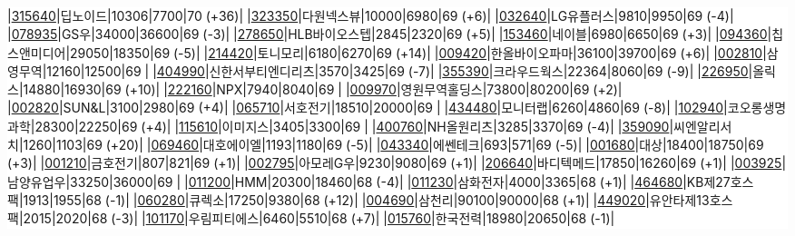 |[315640](https://finance.daum.net/quotes/A315640)|딥노이드|10306|7700|70 (+36)|
|[323350](https://finance.daum.net/quotes/A323350)|다원넥스뷰|10000|6980|69 (+6)|
|[032640](https://finance.daum.net/quotes/A032640)|LG유플러스|9810|9950|69 (-4)|
|[078935](https://finance.daum.net/quotes/A078935)|GS우|34000|36600|69 (-3)|
|[278650](https://finance.daum.net/quotes/A278650)|HLB바이오스텝|2845|2320|69 (+5)|
|[153460](https://finance.daum.net/quotes/A153460)|네이블|6980|6650|69 (+3)|
|[094360](https://finance.daum.net/quotes/A094360)|칩스앤미디어|29050|18350|69 (-5)|
|[214420](https://finance.daum.net/quotes/A214420)|토니모리|6180|6270|69 (+14)|
|[009420](https://finance.daum.net/quotes/A009420)|한올바이오파마|36100|39700|69 (+6)|
|[002810](https://finance.daum.net/quotes/A002810)|삼영무역|12160|12500|69 |
|[404990](https://finance.daum.net/quotes/A404990)|신한서부티엔디리츠|3570|3425|69 (-7)|
|[355390](https://finance.daum.net/quotes/A355390)|크라우드웍스|22364|8060|69 (-9)|
|[226950](https://finance.daum.net/quotes/A226950)|올릭스|14880|16930|69 (+10)|
|[222160](https://finance.daum.net/quotes/A222160)|NPX|7940|8040|69 |
|[009970](https://finance.daum.net/quotes/A009970)|영원무역홀딩스|73800|80200|69 (+2)|
|[002820](https://finance.daum.net/quotes/A002820)|SUN&L|3100|2980|69 (+4)|
|[065710](https://finance.daum.net/quotes/A065710)|서호전기|18510|20000|69 |
|[434480](https://finance.daum.net/quotes/A434480)|모니터랩|6260|4860|69 (-8)|
|[102940](https://finance.daum.net/quotes/A102940)|코오롱생명과학|28300|22250|69 (+4)|
|[115610](https://finance.daum.net/quotes/A115610)|이미지스|3405|3300|69 |
|[400760](https://finance.daum.net/quotes/A400760)|NH올원리츠|3285|3370|69 (-4)|
|[359090](https://finance.daum.net/quotes/A359090)|씨엔알리서치|1260|1103|69 (+20)|
|[069460](https://finance.daum.net/quotes/A069460)|대호에이엘|1193|1180|69 (-5)|
|[043340](https://finance.daum.net/quotes/A043340)|에쎈테크|693|571|69 (-5)|
|[001680](https://finance.daum.net/quotes/A001680)|대상|18400|18750|69 (+3)|
|[001210](https://finance.daum.net/quotes/A001210)|금호전기|807|821|69 (+1)|
|[002795](https://finance.daum.net/quotes/A002795)|아모레G우|9230|9080|69 (+1)|
|[206640](https://finance.daum.net/quotes/A206640)|바디텍메드|17850|16260|69 (+1)|
|[003925](https://finance.daum.net/quotes/A003925)|남양유업우|33250|36000|69 |
|[011200](https://finance.daum.net/quotes/A011200)|HMM|20300|18460|68 (-4)|
|[011230](https://finance.daum.net/quotes/A011230)|삼화전자|4000|3365|68 (+1)|
|[464680](https://finance.daum.net/quotes/A464680)|KB제27호스팩|1913|1955|68 (-1)|
|[060280](https://finance.daum.net/quotes/A060280)|큐렉소|17250|9380|68 (+12)|
|[004690](https://finance.daum.net/quotes/A004690)|삼천리|90100|90000|68 (+1)|
|[449020](https://finance.daum.net/quotes/A449020)|유안타제13호스팩|2015|2020|68 (-3)|
|[101170](https://finance.daum.net/quotes/A101170)|우림피티에스|6460|5510|68 (+7)|
|[015760](https://finance.daum.net/quotes/A015760)|한국전력|18980|20650|68 (-1)|